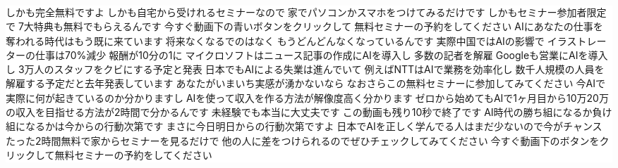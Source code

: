 しかも完全無料ですよ
しかも自宅から受けれるセミナーなので
家でパソコンかスマホをつけてみるだけです
しかもセミナー参加者限定で
7大特典も無料でもらえるんです
今すぐ動画下の青いボタンをクリックして
無料セミナーの予約をしてください
AIにあなたの仕事を奪われる時代はもう既に来ています
将来なくなるでのはなく
もうどんどんなくなっているんです
実際中国ではAIの影響で
イラストレーターの仕事は70%減少
報酬が10分の1に
マイクロソフトはニュース記事の作成にAIを導入し
多数の記者を解雇
Googleも営業にAIを導入し
3万人のスタッフをクビにする予定と発表
日本でもAIによる失業は進んでいて
例えばNTTはAIで業務を効率化し
数千人規模の人員を解雇する予定だと去年発表しています
あなたがいまいち実感が湧かないなら
なおさらこの無料セミナーに参加してみてください
今AIで実際に何が起きているのか分かりますし
AIを使って収入を作る方法が解像度高く分かります
ゼロから始めてもAIで1ヶ月目から10万20万の収入を目指せる方法が2時間で分かるんです
未経験でも本当に大丈夫です
この動画も残り10秒で終了です
AI時代の勝ち組になるか負け組になるかは今からの行動次第です
まさに今日明日からの行動次第ですよ
日本でAIを正しく学んでる人はまだ少ないので今がチャンス
たった2時間無料で家からセミナーを見るだけで
他の人に差をつけられるのでぜひチェックしてみてください
今すぐ動画下のボタンをクリックして無料セミナーの予約をしてください
